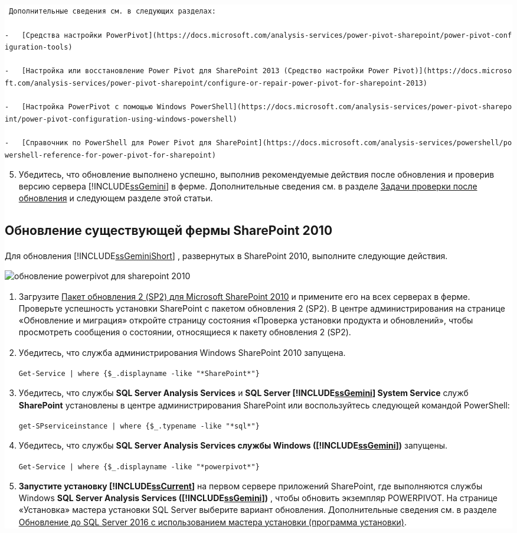      Дополнительные сведения см. в следующих разделах:  
  
    -   [Средства настройки PowerPivot](https://docs.microsoft.com/analysis-services/power-pivot-sharepoint/power-pivot-configuration-tools)  
  
    -   [Настройка или восстановление Power Pivot для SharePoint 2013 (Средство настройки Power Pivot)](https://docs.microsoft.com/analysis-services/power-pivot-sharepoint/configure-or-repair-power-pivot-for-sharepoint-2013)  
  
    -   [Настройка PowerPivot с помощью Windows PowerShell](https://docs.microsoft.com/analysis-services/power-pivot-sharepoint/power-pivot-configuration-using-windows-powershell)  
  
    -   [Справочник по PowerShell для Power Pivot для SharePoint](https://docs.microsoft.com/analysis-services/powershell/powershell-reference-for-power-pivot-for-sharepoint)  
  
5.  Убедитесь, что обновление выполнено успешно, выполнив рекомендуемые действия после обновления и проверив версию сервера [!INCLUDE[ssGemini](../../includes/ssgemini-md.md)] в ферме. Дополнительные сведения см. в разделе [Задачи проверки после обновления](#verify) и следующем разделе этой статьи.  
  
##  <a name="bkmk_uprgade_sharepoint2010"></a> Обновление существующей фермы SharePoint 2010  
 Для обновления [!INCLUDE[ssGeminiShort](../../includes/ssgeminishort-md.md)] , развернутых в SharePoint 2010, выполните следующие действия.  
  
 ![обновление powerpivot для sharepoint 2010](../../database-engine/install-windows/media/as-powepivot-upgrade-flow-sharepoint2010.png "обновление powerpivot для sharepoint 2010")  
  
1.  Загрузите [Пакет обновления 2 (SP2) для Microsoft SharePoint 2010](https://www.microsoft.com/download/details.aspx?id=39672) и примените его на всех серверах в ферме. Проверьте успешность установки SharePoint с пакетом обновления 2 (SP2). В центре администрирования на странице «Обновление и миграция» откройте страницу состояния «Проверка установки продукта и обновлений», чтобы просмотреть сообщения о состоянии, относящиеся к пакету обновления 2 (SP2).  
  
2.  Убедитесь, что служба администрирования Windows SharePoint 2010 запущена.  
  
    ```  
    Get-Service | where {$_.displayname -like "*SharePoint*"}  
    ```  
  
3.  Убедитесь, что службы **SQL Server Analysis Services** и **SQL Server [!INCLUDE[ssGemini](../../includes/ssgemini-md.md)] System Service** служб **SharePoint** установлены в центре администрирования SharePoint или воспользуйтесь следующей командой PowerShell:  
  
    ```  
    get-SPserviceinstance | where {$_.typename -like "*sql*"}  
    ```  
  
4.  Убедитесь, что службы **SQL Server Analysis Services службы **Windows** ([!INCLUDE[ssGemini](../../includes/ssgemini-md.md)])** запущены.  
  
    ```  
    Get-Service | where {$_.displayname -like "*powerpivot*"}  
    ```  
  
5.  **Запустите установку [!INCLUDE[ssCurrent](../../includes/sscurrent-md.md)]** на первом сервере приложений SharePoint, где выполняются службы Windows **SQL Server Analysis Services ([!INCLUDE[ssGemini](../../includes/ssgemini-md.md)])** , чтобы обновить экземпляр POWERPIVOT. На странице «Установка» мастера установки SQL Server выберите вариант обновления. Дополнительные сведения см. в разделе [Обновление до SQL Server 2016 с использованием мастера установки (программа установки)](../../database-engine/install-windows/upgrade-sql-server-using-the-installation-wizard-setup.md).  
  